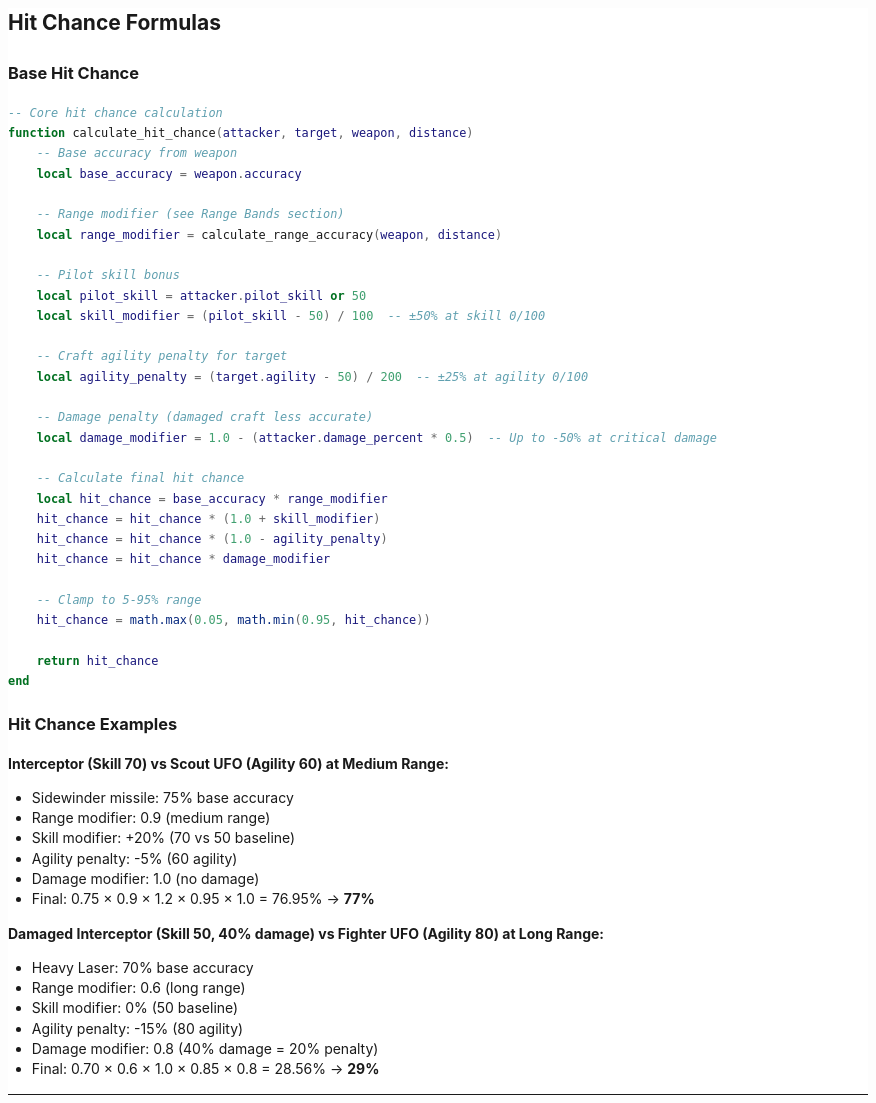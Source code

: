 
## Hit Chance Formulas

### Base Hit Chance

```lua
-- Core hit chance calculation
function calculate_hit_chance(attacker, target, weapon, distance)
    -- Base accuracy from weapon
    local base_accuracy = weapon.accuracy
    
    -- Range modifier (see Range Bands section)
    local range_modifier = calculate_range_accuracy(weapon, distance)
    
    -- Pilot skill bonus
    local pilot_skill = attacker.pilot_skill or 50
    local skill_modifier = (pilot_skill - 50) / 100  -- ±50% at skill 0/100
    
    -- Craft agility penalty for target
    local agility_penalty = (target.agility - 50) / 200  -- ±25% at agility 0/100
    
    -- Damage penalty (damaged craft less accurate)
    local damage_modifier = 1.0 - (attacker.damage_percent * 0.5)  -- Up to -50% at critical damage
    
    -- Calculate final hit chance
    local hit_chance = base_accuracy * range_modifier
    hit_chance = hit_chance * (1.0 + skill_modifier)
    hit_chance = hit_chance * (1.0 - agility_penalty)
    hit_chance = hit_chance * damage_modifier
    
    -- Clamp to 5-95% range
    hit_chance = math.max(0.05, math.min(0.95, hit_chance))
    
    return hit_chance
end
```

### Hit Chance Examples

**Interceptor (Skill 70) vs Scout UFO (Agility 60) at Medium Range:**
- Sidewinder missile: 75% base accuracy
- Range modifier: 0.9 (medium range)
- Skill modifier: +20% (70 vs 50 baseline)
- Agility penalty: -5% (60 agility)
- Damage modifier: 1.0 (no damage)
- Final: 0.75 × 0.9 × 1.2 × 0.95 × 1.0 = 76.95% → **77%**

**Damaged Interceptor (Skill 50, 40% damage) vs Fighter UFO (Agility 80) at Long Range:**
- Heavy Laser: 70% base accuracy
- Range modifier: 0.6 (long range)
- Skill modifier: 0% (50 baseline)
- Agility penalty: -15% (80 agility)
- Damage modifier: 0.8 (40% damage = 20% penalty)
- Final: 0.70 × 0.6 × 1.0 × 0.85 × 0.8 = 28.56% → **29%**

---